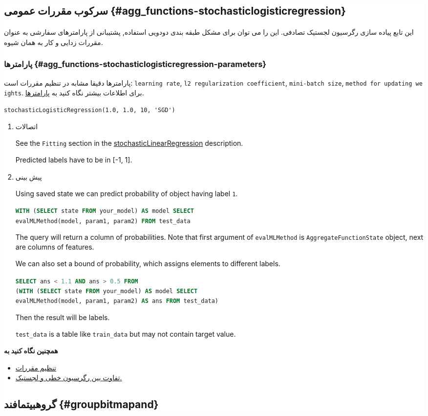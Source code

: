 ## سرکوب مقررات عمومی {#agg_functions-stochasticlogisticregression}

این تابع پیاده سازی رگرسیون لجستیک تصادفی. این را می توان برای مشکل طبقه بندی دودویی استفاده, پشتیبانی از پارامترهای سفارشی به عنوان مقررات زدایی و کار به همان شیوه.

### پارامترها {#agg_functions-stochasticlogisticregression-parameters}

پارامترها دقیقا مشابه در تنظیم مقررات است:
`learning rate`, `l2 regularization coefficient`, `mini-batch size`, `method for updating weights`.
برای اطلاعات بیشتر نگاه کنید به [پارامترها](#agg_functions-stochasticlinearregression-parameters).

``` text
stochasticLogisticRegression(1.0, 1.0, 10, 'SGD')
```

1.  اتصالات



    See the `Fitting` section in the [stochasticLinearRegression](#stochasticlinearregression-usage-fitting) description.

    Predicted labels have to be in \[-1, 1\].

1.  پیش بینی



    Using saved state we can predict probability of object having label `1`.

    ``` sql
    WITH (SELECT state FROM your_model) AS model SELECT
    evalMLMethod(model, param1, param2) FROM test_data
    ```

    The query will return a column of probabilities. Note that first argument of `evalMLMethod` is `AggregateFunctionState` object, next are columns of features.

    We can also set a bound of probability, which assigns elements to different labels.

    ``` sql
    SELECT ans < 1.1 AND ans > 0.5 FROM
    (WITH (SELECT state FROM your_model) AS model SELECT
    evalMLMethod(model, param1, param2) AS ans FROM test_data)
    ```

    Then the result will be labels.

    `test_data` is a table like `train_data` but may not contain target value.

**همچنین نگاه کنید به**

-   [تنظیم مقررات](#agg_functions-stochasticlinearregression)
-   [تفاوت بین رگرسیون خطی و لجستیک.](https://stackoverflow.com/questions/12146914/what-is-the-difference-between-linear-regression-and-logistic-regression)

## گروهبیتمافند {#groupbitmapand}

